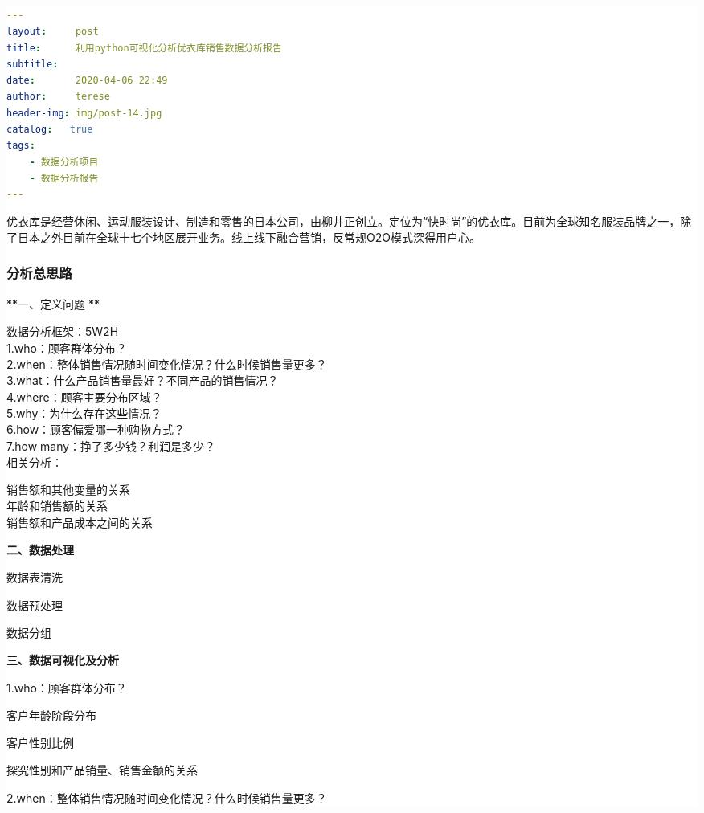 ```yaml
---
layout:     post
title:      利用python可视化分析优衣库销售数据分析报告
subtitle:   
date:       2020-04-06 22:49
author:     terese
header-img: img/post-14.jpg
catalog:   true
tags:
    - 数据分析项目
    - 数据分析报告
---
```


优衣库是经营休闲、运动服装设计、制造和零售的日本公司，由柳井正创立。定位为“快时尚”的优衣库。目前为全球知名服装品牌之一，除了日本之外目前在全球十七个地区展开业务。线上线下融合营销，反常规O2O模式深得用户心。



### 分析总思路

**一、定义问题 **

数据分析框架：5W2H    
1.who：顾客群体分布？  
2.when：整体销售情况随时间变化情况？什么时候销售量更多？  
3.what：什么产品销售量最好？不同产品的销售情况？  
4.where：顾客主要分布区域？  
5.why：为什么存在这些情况？  
6.how：顾客偏爱哪一种购物方式？  
7.how many：挣了多少钱？利润是多少？  
相关分析：  

销售额和其他变量的关系  
年龄和销售额的关系  
销售额和产品成本之间的关系  

**二、数据处理**

数据表清洗

数据预处理

数据分组

**三、数据可视化及分析**

1.who：顾客群体分布？

客户年龄阶段分布

客户性别比例

探究性别和产品销量、销售金额的关系

2.when：整体销售情况随时间变化情况？什么时候销售量更多？
